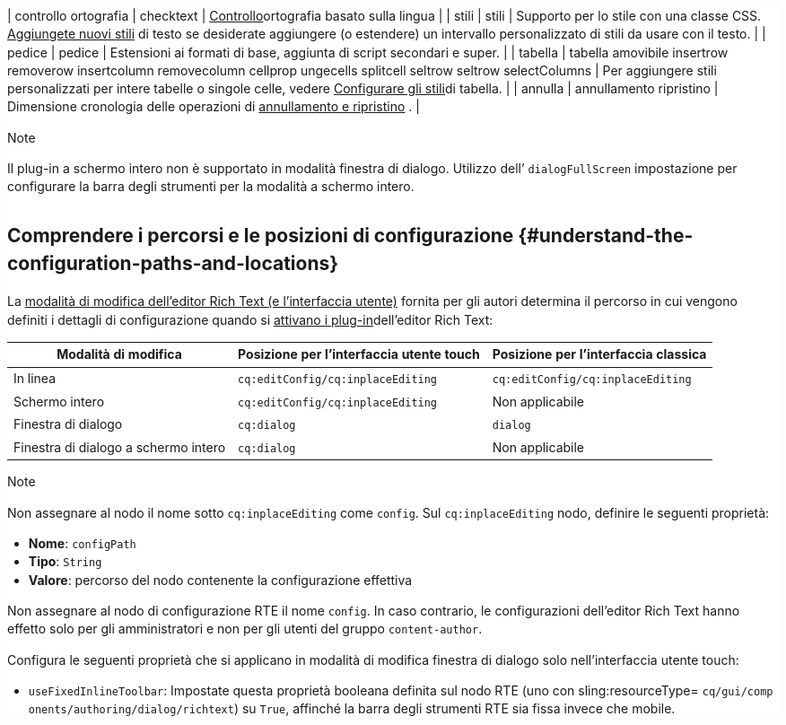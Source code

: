 | controllo ortografia | checktext | [Controllo](/help/sites-administering/configure-rich-text-editor-plug-ins.md#adddict)ortografia basato sulla lingua |
| stili | stili | Supporto per lo stile con una classe CSS. [Aggiungete nuovi stili](/help/sites-administering/configure-rich-text-editor-plug-ins.md#textstyles) di testo se desiderate aggiungere (o estendere) un intervallo personalizzato di stili da usare con il testo. |
| pedice | pedice | Estensioni ai formati di base, aggiunta di script secondari e super. |
| tabella | tabella amovibile insertrow removerow insertcolumn removecolumn cellprop ungecells splitcell seltrow seltrow selectColumns | Per aggiungere stili personalizzati per intere tabelle o singole celle, vedere [Configurare gli stili](/help/sites-administering/configure-rich-text-editor-plug-ins.md#tablestyles)di tabella. |
| annulla | annullamento ripristino | Dimensione cronologia delle operazioni di [annullamento e ripristino](/help/sites-administering/configure-rich-text-editor-plug-ins.md#undohistory) . |

>[!NOTE]
>
>Il plug-in a schermo intero non è supportato in modalità finestra di dialogo. Utilizzo dell’ `dialogFullScreen` impostazione per configurare la barra degli strumenti per la modalità a schermo intero.

## Comprendere i percorsi e le posizioni di configurazione {#understand-the-configuration-paths-and-locations}

La [modalità di modifica dell’editor Rich Text (e l’interfaccia utente)](#editingmodes) fornita per gli autori determina il percorso in cui vengono definiti i dettagli di configurazione quando si [attivano i plug-in](/help/sites-administering/configure-rich-text-editor-plug-ins.md#activateplugin)dell’editor Rich Text:

| Modalità di modifica | Posizione per l’interfaccia utente touch | Posizione per l’interfaccia classica |
|---|---|---|
| In linea | `cq:editConfig/cq:inplaceEditing` | `cq:editConfig/cq:inplaceEditing` |
| Schermo intero | `cq:editConfig/cq:inplaceEditing` | Non applicabile |
| Finestra di dialogo | `cq:dialog` | `dialog` |
| Finestra di dialogo a schermo intero | `cq:dialog` | Non applicabile |

>[!NOTE]
>
>Non assegnare al nodo il nome sotto `cq:inplaceEditing` come `config`. Sul `cq:inplaceEditing` nodo, definire le seguenti proprietà:
>* **Nome**: `configPath`
>* **Tipo**: `String`
>* **Valore**: percorso del nodo contenente la configurazione effettiva
>
>
Non assegnare al nodo di configurazione RTE il nome `config`. In caso contrario, le configurazioni dell’editor Rich Text hanno effetto solo per gli amministratori e non per gli utenti del gruppo `content-author`.

Configura le seguenti proprietà che si applicano in modalità di modifica finestra di dialogo solo nell’interfaccia utente touch:

* `useFixedInlineToolbar`: Impostate questa proprietà booleana definita sul nodo RTE (uno con sling:resourceType= `cq/gui/components/authoring/dialog/richtext`) su `True`, affinché la barra degli strumenti RTE sia fissa invece che mobile.
